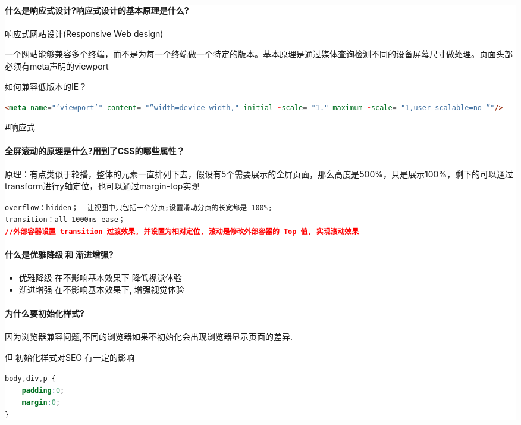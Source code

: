 



#### **什么是响应式设计?响应式设计的基本原理是什么?**

响应式网站设计(Responsive Web design)

一个网站能够兼容多个终端，而不是为每一个终端做一个特定的版本。基本原理是通过媒体查询检测不同的设备屏幕尺寸做处理。页面头部必须有meta声明的viewport

如何兼容低版本的IE？

```html
<meta name="’viewport’" content= "”width=device-width," initial -scale= "1." maximum -scale= "1,user-scalable=no ”"/>
```

#响应式

[viewport 和 移动端布局]:https://github.com/forthealllight/blog/issues/13



#### **全屏滚动的原理是什么?用到了CSS的哪些属性？**

原理：有点类似于轮播，整体的元素一直排列下去，假设有5个需要展示的全屏页面，那么高度是500%，只是展示100%，剩下的可以通过transform进行y轴定位，也可以通过margin-top实现

```css
overflow：hidden；  让视图中只包括一个分页;设置滑动分页的长宽都是 100%; 
transition：all 1000ms ease；
//外部容器设置 transition 过渡效果, 并设置为相对定位, 滚动是修改外部容器的 Top 值, 实现滚动效果
```



#### **什么是优雅降级 和 渐进增强?**

- 优雅降级  在不影响基本效果下 降低视觉体验
- 渐进增强  在不影响基本效果下, 增强视觉体验



#### **为什么要初始化样式?**

因为浏览器兼容问题,不同的浏览器如果不初始化会出现浏览器显示页面的差异.

但 初始化样式对SEO 有一定的影响

```css
body,div,p {
    padding:0;
    margin:0;
}
```